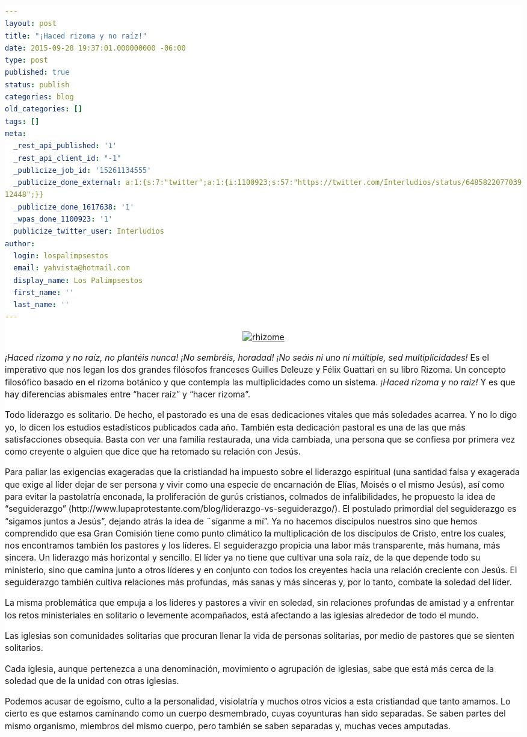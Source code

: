 ```yaml
---
layout: post
title: "¡Haced rizoma y no raíz!"
date: 2015-09-28 19:37:01.000000000 -06:00
type: post
published: true
status: publish
categories: blog
old_categories: []
tags: []
meta:
  _rest_api_published: '1'
  _rest_api_client_id: "-1"
  _publicize_job_id: '15261134555'
  _publicize_done_external: a:1:{s:7:"twitter";a:1:{i:1100923;s:57:"https://twitter.com/Interludios/status/648582207703912448";}}
  _publicize_done_1617638: '1'
  _wpas_done_1100923: '1'
  publicize_twitter_user: Interludios
author:
  login: lospalimpsestos
  email: yahvista@hotmail.com
  display_name: Los Palimpsestos
  first_name: ''
  last_name: ''
---
```

<p style="text-align:center;"><a href="https://lospalimpsestos.files.wordpress.com/2015/09/rhizome.gif"><img class="alignnone size-medium wp-image-2205" src="{{ site.baseurl }}/assets/rhizome.gif" alt="rhizome" width="300" height="225" /></a></p>
<p><em>¡Haced rizoma y no raíz, no plantéis nunca! ¡No sembréis, horadad! ¡No seáis ni uno ni múltiple, sed multiplicidades! </em> Es el imperativo que nos legan los dos grandes filósofos franceses Guilles Deleuze y Félix Guattari en su libro Rizoma. Un concepto filosófico basado en el rizoma botánico y que contempla las multiplicidades como un sistema. <em>¡Haced rizoma y no raíz! </em>Y es que hay diferencias abismales entre “hacer raíz” y “hacer rizoma”.</p>
<p>Todo liderazgo es solitario. De hecho, el pastorado es una de esas dedicaciones vitales que más soledades acarrea. Y no lo digo yo, lo dicen los estudios estadísticos publicados cada año. También esta dedicación pastoral es una de las que más satisfacciones obsequia. Basta con ver una familia restaurada, una vida cambiada, una persona que se confiesa por primera vez como creyente o alguien que dice que ha retomado su relación con Jesús.</p>
<p>Para paliar las exigencias exageradas que la cristiandad ha impuesto sobre el liderazgo espiritual (una santidad falsa y exagerada que exige al líder dejar de ser persona y vivir como una especie de encarnación de Elías, Moisés o el mismo Jesús), así como para evitar la pastolatría enconada, la proliferación de gurús cristianos, colmados de infalibilidades, he propuesto la idea de “seguiderazgo” (http://www.lupaprotestante.com/blog/liderazgo-vs-seguiderazgo/). El postulado primordial del seguiderazgo es “sigamos juntos a Jesús”, dejando atrás la idea de ¨síganme a mí”. Ya no hacemos discípulos nuestros sino que hemos comprendido que esa Gran Comisión tiene como punto climático la multiplicación de los discípulos de Cristo, entre los cuales, nos encontramos también los pastores y los líderes. El seguiderazgo propicia una labor más transparente, más humana, más sincera. Un liderazgo más horizontal y sencillo. El líder ya no tiene que cultivar una sola raíz, de la que depende todo su ministerio, sino que camina junto a otros líderes y en conjunto con todos los creyentes hacia una relación creciente con Jesús. El seguiderazgo también cultiva relaciones más profundas, más sanas y más sinceras y, por lo tanto, combate la soledad del líder.</p>
<p>La misma problemática que empuja a los líderes y pastores a vivir en soledad, sin relaciones profundas de amistad y a enfrentar los retos ministeriales en solitario o levemente acompañados, está afectando a las iglesias alrededor de todo el mundo.</p>
<p>Las iglesias son comunidades solitarias que procuran llenar la vida de personas solitarias, por medio de pastores que se sienten solitarios.</p>
<p>Cada iglesia, aunque pertenezca a una denominación, movimiento o agrupación de iglesias, sabe que está más cerca de la soledad que de la unidad con otras iglesias.</p>
<p>Podemos acusar de egoísmo, culto a la personalidad, visiolatría y muchos otros vicios a esta cristiandad que tanto amamos. Lo cierto es que estamos caminando como un cuerpo desmembrado, cuyas coyunturas han sido separadas. Se saben partes del mismo organismo, miembros del mismo cuerpo, pero también se saben separadas y, muchas veces amputadas.</p>